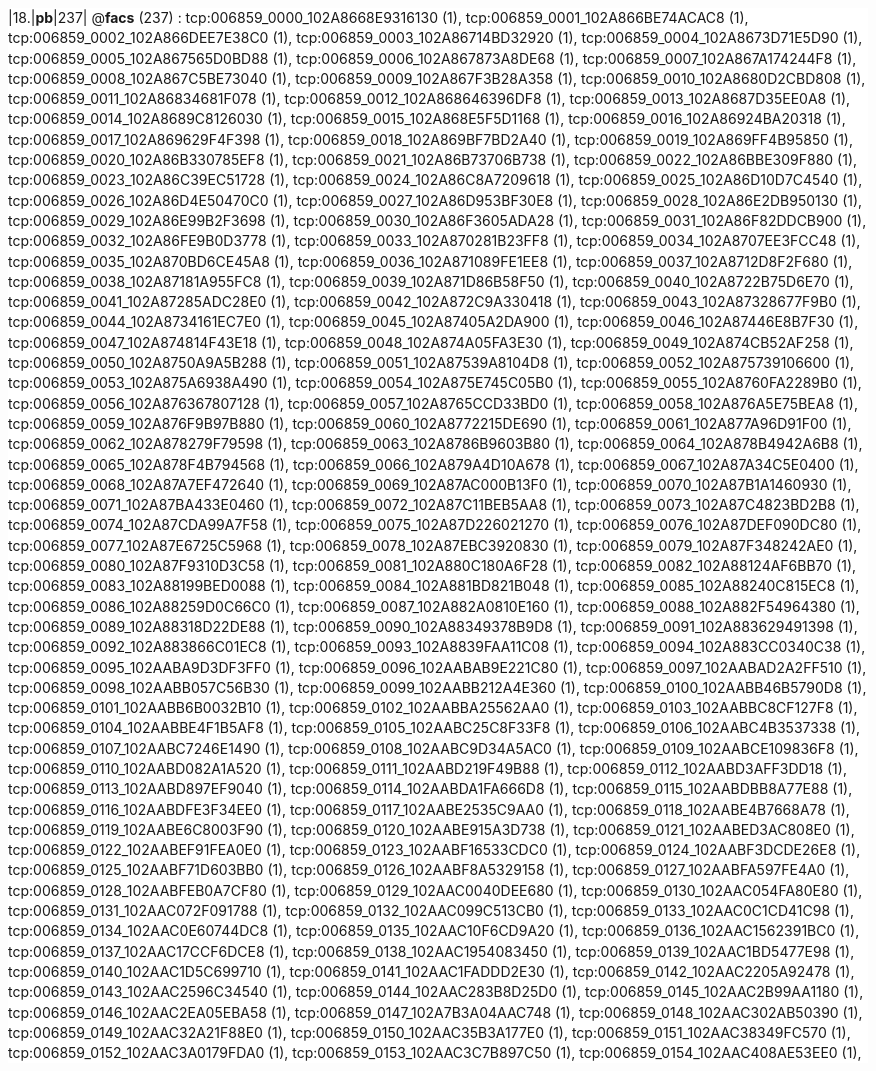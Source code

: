 |18.|__pb__|237| @__facs__ (237) : tcp:006859_0000_102A8668E9316130 (1), tcp:006859_0001_102A866BE74ACAC8 (1), tcp:006859_0002_102A866DEE7E38C0 (1), tcp:006859_0003_102A86714BD32920 (1), tcp:006859_0004_102A8673D71E5D90 (1), tcp:006859_0005_102A867565D0BD88 (1), tcp:006859_0006_102A867873A8DE68 (1), tcp:006859_0007_102A867A174244F8 (1), tcp:006859_0008_102A867C5BE73040 (1), tcp:006859_0009_102A867F3B28A358 (1), tcp:006859_0010_102A8680D2CBD808 (1), tcp:006859_0011_102A86834681F078 (1), tcp:006859_0012_102A868646396DF8 (1), tcp:006859_0013_102A8687D35EE0A8 (1), tcp:006859_0014_102A8689C8126030 (1), tcp:006859_0015_102A868E5F5D1168 (1), tcp:006859_0016_102A86924BA20318 (1), tcp:006859_0017_102A869629F4F398 (1), tcp:006859_0018_102A869BF7BD2A40 (1), tcp:006859_0019_102A869FF4B95850 (1), tcp:006859_0020_102A86B330785EF8 (1), tcp:006859_0021_102A86B73706B738 (1), tcp:006859_0022_102A86BBE309F880 (1), tcp:006859_0023_102A86C39EC51728 (1), tcp:006859_0024_102A86C8A7209618 (1), tcp:006859_0025_102A86D10D7C4540 (1), tcp:006859_0026_102A86D4E50470C0 (1), tcp:006859_0027_102A86D953BF30E8 (1), tcp:006859_0028_102A86E2DB950130 (1), tcp:006859_0029_102A86E99B2F3698 (1), tcp:006859_0030_102A86F3605ADA28 (1), tcp:006859_0031_102A86F82DDCB900 (1), tcp:006859_0032_102A86FE9B0D3778 (1), tcp:006859_0033_102A870281B23FF8 (1), tcp:006859_0034_102A8707EE3FCC48 (1), tcp:006859_0035_102A870BD6CE45A8 (1), tcp:006859_0036_102A871089FE1EE8 (1), tcp:006859_0037_102A8712D8F2F680 (1), tcp:006859_0038_102A87181A955FC8 (1), tcp:006859_0039_102A871D86B58F50 (1), tcp:006859_0040_102A8722B75D6E70 (1), tcp:006859_0041_102A87285ADC28E0 (1), tcp:006859_0042_102A872C9A330418 (1), tcp:006859_0043_102A87328677F9B0 (1), tcp:006859_0044_102A8734161EC7E0 (1), tcp:006859_0045_102A87405A2DA900 (1), tcp:006859_0046_102A87446E8B7F30 (1), tcp:006859_0047_102A874814F43E18 (1), tcp:006859_0048_102A874A05FA3E30 (1), tcp:006859_0049_102A874CB52AF258 (1), tcp:006859_0050_102A8750A9A5B288 (1), tcp:006859_0051_102A87539A8104D8 (1), tcp:006859_0052_102A875739106600 (1), tcp:006859_0053_102A875A6938A490 (1), tcp:006859_0054_102A875E745C05B0 (1), tcp:006859_0055_102A8760FA2289B0 (1), tcp:006859_0056_102A876367807128 (1), tcp:006859_0057_102A8765CCD33BD0 (1), tcp:006859_0058_102A876A5E75BEA8 (1), tcp:006859_0059_102A876F9B97B880 (1), tcp:006859_0060_102A8772215DE690 (1), tcp:006859_0061_102A877A96D91F00 (1), tcp:006859_0062_102A878279F79598 (1), tcp:006859_0063_102A8786B9603B80 (1), tcp:006859_0064_102A878B4942A6B8 (1), tcp:006859_0065_102A878F4B794568 (1), tcp:006859_0066_102A879A4D10A678 (1), tcp:006859_0067_102A87A34C5E0400 (1), tcp:006859_0068_102A87A7EF472640 (1), tcp:006859_0069_102A87AC000B13F0 (1), tcp:006859_0070_102A87B1A1460930 (1), tcp:006859_0071_102A87BA433E0460 (1), tcp:006859_0072_102A87C11BEB5AA8 (1), tcp:006859_0073_102A87C4823BD2B8 (1), tcp:006859_0074_102A87CDA99A7F58 (1), tcp:006859_0075_102A87D226021270 (1), tcp:006859_0076_102A87DEF090DC80 (1), tcp:006859_0077_102A87E6725C5968 (1), tcp:006859_0078_102A87EBC3920830 (1), tcp:006859_0079_102A87F348242AE0 (1), tcp:006859_0080_102A87F9310D3C58 (1), tcp:006859_0081_102A880C180A6F28 (1), tcp:006859_0082_102A88124AF6BB70 (1), tcp:006859_0083_102A88199BED0088 (1), tcp:006859_0084_102A881BD821B048 (1), tcp:006859_0085_102A88240C815EC8 (1), tcp:006859_0086_102A88259D0C66C0 (1), tcp:006859_0087_102A882A0810E160 (1), tcp:006859_0088_102A882F54964380 (1), tcp:006859_0089_102A88318D22DE88 (1), tcp:006859_0090_102A88349378B9D8 (1), tcp:006859_0091_102A883629491398 (1), tcp:006859_0092_102A883866C01EC8 (1), tcp:006859_0093_102A8839FAA11C08 (1), tcp:006859_0094_102A883CC0340C38 (1), tcp:006859_0095_102AABA9D3DF3FF0 (1), tcp:006859_0096_102AABAB9E221C80 (1), tcp:006859_0097_102AABAD2A2FF510 (1), tcp:006859_0098_102AABB057C56B30 (1), tcp:006859_0099_102AABB212A4E360 (1), tcp:006859_0100_102AABB46B5790D8 (1), tcp:006859_0101_102AABB6B0032B10 (1), tcp:006859_0102_102AABBA25562AA0 (1), tcp:006859_0103_102AABBC8CF127F8 (1), tcp:006859_0104_102AABBE4F1B5AF8 (1), tcp:006859_0105_102AABC25C8F33F8 (1), tcp:006859_0106_102AABC4B3537338 (1), tcp:006859_0107_102AABC7246E1490 (1), tcp:006859_0108_102AABC9D34A5AC0 (1), tcp:006859_0109_102AABCE109836F8 (1), tcp:006859_0110_102AABD082A1A520 (1), tcp:006859_0111_102AABD219F49B88 (1), tcp:006859_0112_102AABD3AFF3DD18 (1), tcp:006859_0113_102AABD897EF9040 (1), tcp:006859_0114_102AABDA1FA666D8 (1), tcp:006859_0115_102AABDBB8A77E88 (1), tcp:006859_0116_102AABDFE3F34EE0 (1), tcp:006859_0117_102AABE2535C9AA0 (1), tcp:006859_0118_102AABE4B7668A78 (1), tcp:006859_0119_102AABE6C8003F90 (1), tcp:006859_0120_102AABE915A3D738 (1), tcp:006859_0121_102AABED3AC808E0 (1), tcp:006859_0122_102AABEF91FEA0E0 (1), tcp:006859_0123_102AABF16533CDC0 (1), tcp:006859_0124_102AABF3DCDE26E8 (1), tcp:006859_0125_102AABF71D603BB0 (1), tcp:006859_0126_102AABF8A5329158 (1), tcp:006859_0127_102AABFA597FE4A0 (1), tcp:006859_0128_102AABFEB0A7CF80 (1), tcp:006859_0129_102AAC0040DEE680 (1), tcp:006859_0130_102AAC054FA80E80 (1), tcp:006859_0131_102AAC072F091788 (1), tcp:006859_0132_102AAC099C513CB0 (1), tcp:006859_0133_102AAC0C1CD41C98 (1), tcp:006859_0134_102AAC0E60744DC8 (1), tcp:006859_0135_102AAC10F6CD9A20 (1), tcp:006859_0136_102AAC1562391BC0 (1), tcp:006859_0137_102AAC17CCF6DCE8 (1), tcp:006859_0138_102AAC1954083450 (1), tcp:006859_0139_102AAC1BD5477E98 (1), tcp:006859_0140_102AAC1D5C699710 (1), tcp:006859_0141_102AAC1FADDD2E30 (1), tcp:006859_0142_102AAC2205A92478 (1), tcp:006859_0143_102AAC2596C34540 (1), tcp:006859_0144_102AAC283B8D25D0 (1), tcp:006859_0145_102AAC2B99AA1180 (1), tcp:006859_0146_102AAC2EA05EBA58 (1), tcp:006859_0147_102A7B3A04AAC748 (1), tcp:006859_0148_102AAC302AB50390 (1), tcp:006859_0149_102AAC32A21F88E0 (1), tcp:006859_0150_102AAC35B3A177E0 (1), tcp:006859_0151_102AAC38349FC570 (1), tcp:006859_0152_102AAC3A0179FDA0 (1), tcp:006859_0153_102AAC3C7B897C50 (1), tcp:006859_0154_102AAC408AE53EE0 (1),